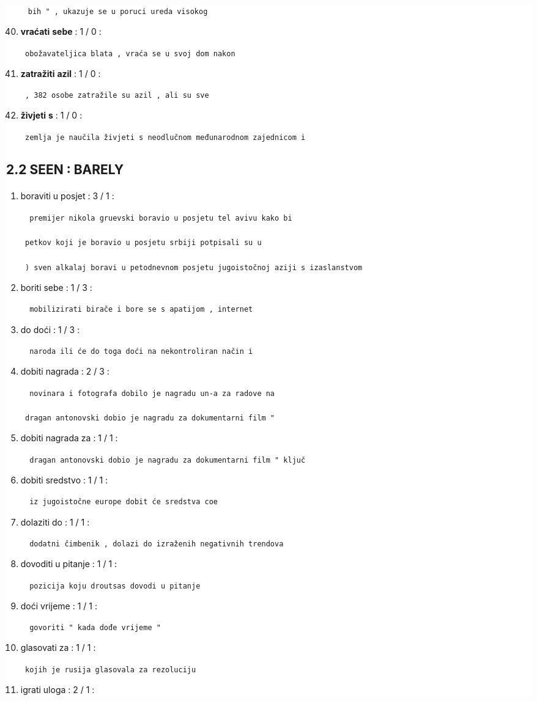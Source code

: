 		 bih " , ukazuje se u poruci ureda visokog

40. **vraćati** **sebe** : 1  / 0 :

		 obožavateljica blata , vraća se u svoj dom nakon

41. **zatražiti** **azil** : 1  / 0 :

		 , 382 osobe zatražile su azil , ali su sve

42. **živjeti** **s** : 1  / 0 :

		 zemlja je naučila živjeti s neodlučnom međunarodnom zajednicom i

## 2.2 SEEN : BARELY

1. boraviti u posjet : 3  / 1 :

		 premijer nikola gruevski boravio u posjetu tel avivu kako bi

		petkov koji je boravio u posjetu srbiji potpisali su u

		) sven alkalaj boravi u petodnevnom posjetu jugoistočnoj aziji s izaslanstvom

2. boriti sebe : 1  / 3 :

		 mobilizirati birače i bore se s apatijom , internet

3. do doći : 1  / 3 :

		 naroda ili će do toga doći na nekontroliran način i

4. dobiti nagrada : 2  / 3 :

		 novinara i fotografa dobilo je nagradu un-a za radove na

		dragan antonovski dobio je nagradu za dokumentarni film "

5. dobiti nagrada za : 1  / 1 :

		 dragan antonovski dobio je nagradu za dokumentarni film " ključ

6. dobiti sredstvo : 1  / 1 :

		 iz jugoistočne europe dobit će sredstva coe

7. dolaziti do : 1  / 1 :

		 dodatni čimbenik , dolazi do izraženih negativnih trendova

8. dovoditi u pitanje : 1  / 1 :

		 pozicija koju droutsas dovodi u pitanje

9. doći vrijeme : 1  / 1 :

		 govoriti " kada dođe vrijeme "

10. glasovati za : 1  / 1 :

		 kojih je rusija glasovala za rezoluciju

11. igrati uloga : 2  / 1 :
